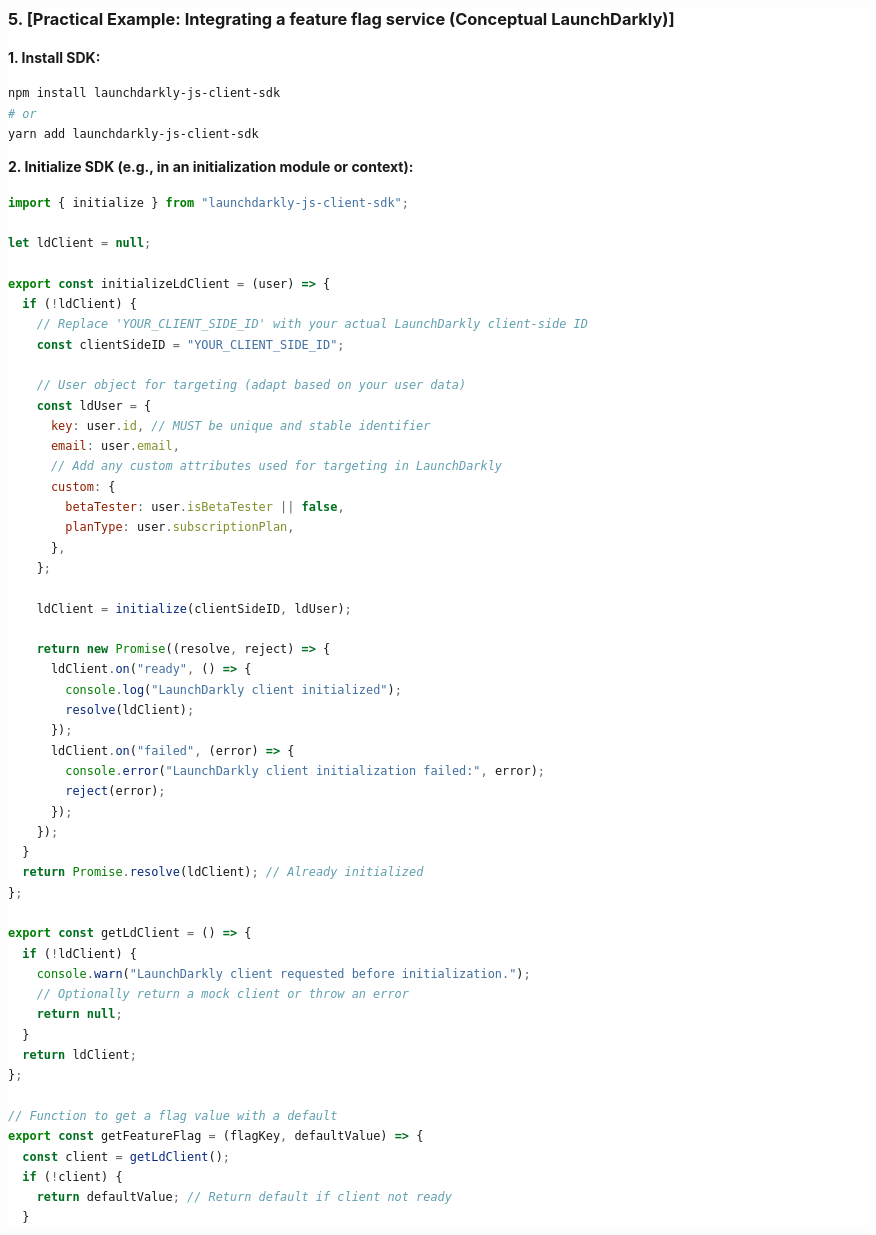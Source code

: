 ### 5. [Practical Example: Integrating a feature flag service (Conceptual LaunchDarkly)]

**1. Install SDK:**

```bash
npm install launchdarkly-js-client-sdk
# or
yarn add launchdarkly-js-client-sdk
```

**2. Initialize SDK (e.g., in an initialization module or context):**

```javascript
import { initialize } from "launchdarkly-js-client-sdk";

let ldClient = null;

export const initializeLdClient = (user) => {
  if (!ldClient) {
    // Replace 'YOUR_CLIENT_SIDE_ID' with your actual LaunchDarkly client-side ID
    const clientSideID = "YOUR_CLIENT_SIDE_ID";

    // User object for targeting (adapt based on your user data)
    const ldUser = {
      key: user.id, // MUST be unique and stable identifier
      email: user.email,
      // Add any custom attributes used for targeting in LaunchDarkly
      custom: {
        betaTester: user.isBetaTester || false,
        planType: user.subscriptionPlan,
      },
    };

    ldClient = initialize(clientSideID, ldUser);

    return new Promise((resolve, reject) => {
      ldClient.on("ready", () => {
        console.log("LaunchDarkly client initialized");
        resolve(ldClient);
      });
      ldClient.on("failed", (error) => {
        console.error("LaunchDarkly client initialization failed:", error);
        reject(error);
      });
    });
  }
  return Promise.resolve(ldClient); // Already initialized
};

export const getLdClient = () => {
  if (!ldClient) {
    console.warn("LaunchDarkly client requested before initialization.");
    // Optionally return a mock client or throw an error
    return null;
  }
  return ldClient;
};

// Function to get a flag value with a default
export const getFeatureFlag = (flagKey, defaultValue) => {
  const client = getLdClient();
  if (!client) {
    return defaultValue; // Return default if client not ready
  }
```